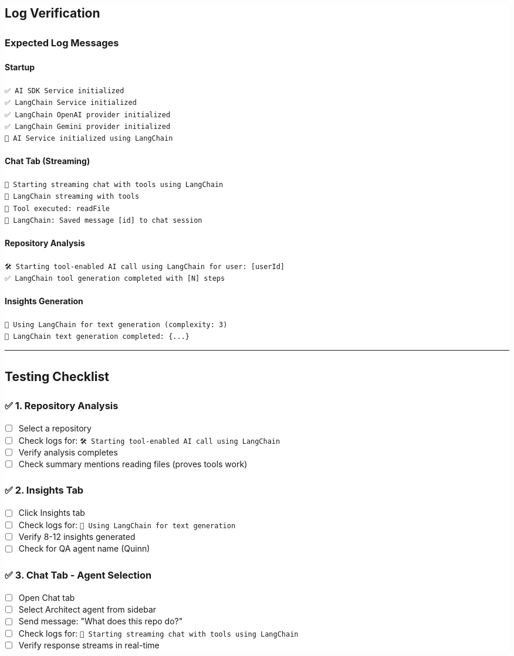 
## Log Verification

### Expected Log Messages

#### Startup
```
✅ AI SDK Service initialized
✅ LangChain Service initialized
✅ LangChain OpenAI provider initialized
✅ LangChain Gemini provider initialized
🔧 AI Service initialized using LangChain
```

#### Chat Tab (Streaming)
```
🚀 Starting streaming chat with tools using LangChain
🌊 LangChain streaming with tools
🔧 Tool executed: readFile
💾 LangChain: Saved message [id] to chat session
```

#### Repository Analysis
```
🛠️ Starting tool-enabled AI call using LangChain for user: [userId]
✅ LangChain tool generation completed with [N] steps
```

#### Insights Generation
```
🔮 Using LangChain for text generation (complexity: 3)
📝 LangChain text generation completed: {...}
```

---

## Testing Checklist

### ✅ 1. Repository Analysis
- [ ] Select a repository
- [ ] Check logs for: `🛠️ Starting tool-enabled AI call using LangChain`
- [ ] Verify analysis completes
- [ ] Check summary mentions reading files (proves tools work)

### ✅ 2. Insights Tab
- [ ] Click Insights tab
- [ ] Check logs for: `🔮 Using LangChain for text generation`
- [ ] Verify 8-12 insights generated
- [ ] Check for QA agent name (Quinn)

### ✅ 3. Chat Tab - Agent Selection
- [ ] Open Chat tab
- [ ] Select Architect agent from sidebar
- [ ] Send message: "What does this repo do?"
- [ ] Check logs for: `🚀 Starting streaming chat with tools using LangChain`
- [ ] Verify response streams in real-time
